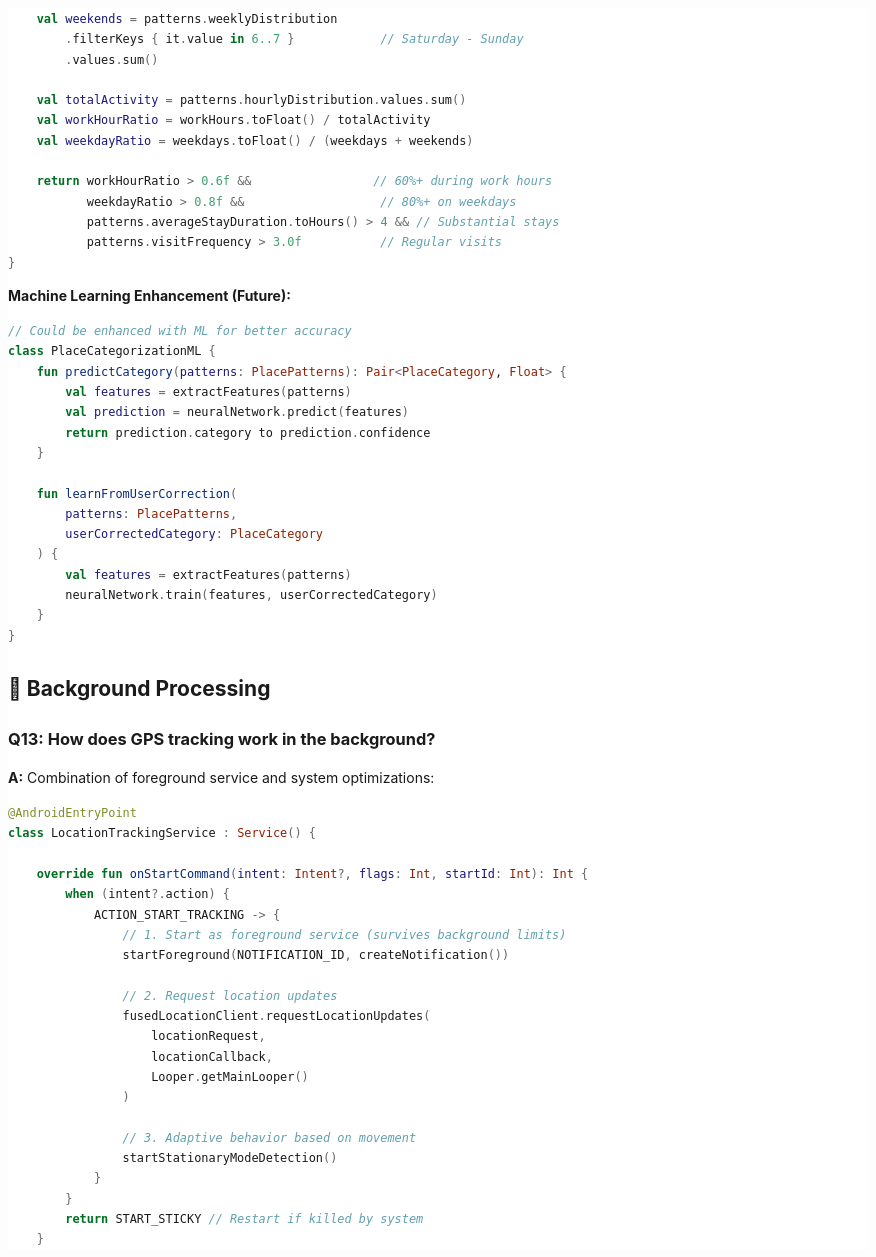 ```kotlin
    val weekends = patterns.weeklyDistribution
        .filterKeys { it.value in 6..7 }            // Saturday - Sunday
        .values.sum()
    
    val totalActivity = patterns.hourlyDistribution.values.sum()
    val workHourRatio = workHours.toFloat() / totalActivity
    val weekdayRatio = weekdays.toFloat() / (weekdays + weekends)
    
    return workHourRatio > 0.6f &&                 // 60%+ during work hours
           weekdayRatio > 0.8f &&                   // 80%+ on weekdays
           patterns.averageStayDuration.toHours() > 4 && // Substantial stays
           patterns.visitFrequency > 3.0f           // Regular visits
}
```

**Machine Learning Enhancement (Future):**
```kotlin
// Could be enhanced with ML for better accuracy
class PlaceCategorizationML {
    fun predictCategory(patterns: PlacePatterns): Pair<PlaceCategory, Float> {
        val features = extractFeatures(patterns)
        val prediction = neuralNetwork.predict(features)
        return prediction.category to prediction.confidence
    }
    
    fun learnFromUserCorrection(
        patterns: PlacePatterns,
        userCorrectedCategory: PlaceCategory
    ) {
        val features = extractFeatures(patterns)
        neuralNetwork.train(features, userCorrectedCategory)
    }
}
```

## 🔧 Background Processing

### Q13: How does GPS tracking work in the background?

**A:** Combination of foreground service and system optimizations:

```kotlin
@AndroidEntryPoint
class LocationTrackingService : Service() {
    
    override fun onStartCommand(intent: Intent?, flags: Int, startId: Int): Int {
        when (intent?.action) {
            ACTION_START_TRACKING -> {
                // 1. Start as foreground service (survives background limits)
                startForeground(NOTIFICATION_ID, createNotification())
                
                // 2. Request location updates
                fusedLocationClient.requestLocationUpdates(
                    locationRequest,
                    locationCallback,
                    Looper.getMainLooper()
                )
                
                // 3. Adaptive behavior based on movement
                startStationaryModeDetection()
            }
        }
        return START_STICKY // Restart if killed by system
    }
```